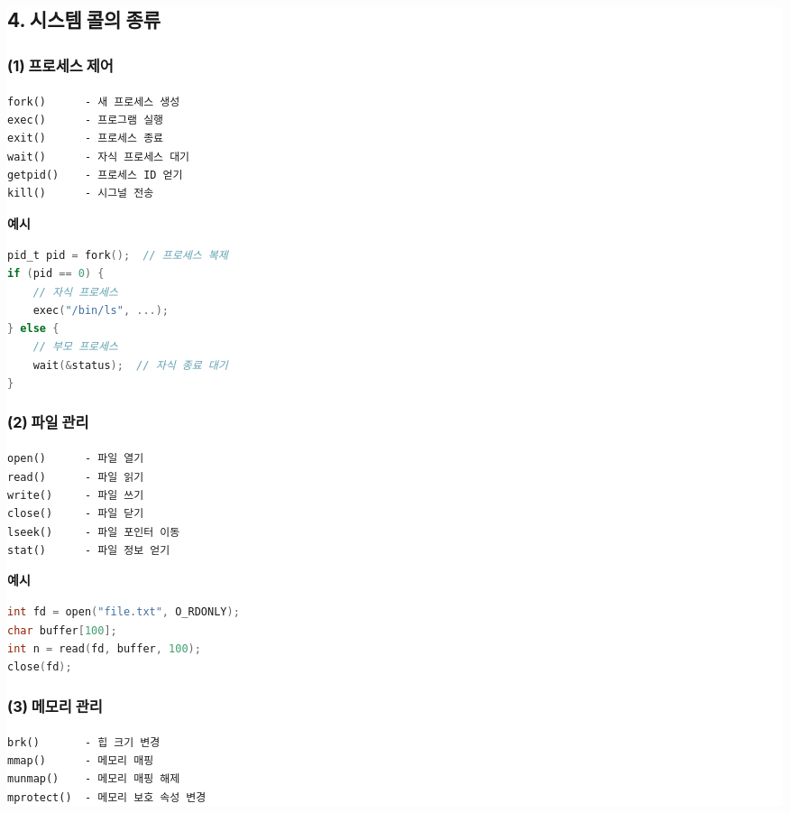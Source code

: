 
## 4. 시스템 콜의 종류

### (1) 프로세스 제어

```
fork()      - 새 프로세스 생성
exec()      - 프로그램 실행
exit()      - 프로세스 종료
wait()      - 자식 프로세스 대기
getpid()    - 프로세스 ID 얻기
kill()      - 시그널 전송
```

**예시**
```c
pid_t pid = fork();  // 프로세스 복제
if (pid == 0) {
    // 자식 프로세스
    exec("/bin/ls", ...);
} else {
    // 부모 프로세스
    wait(&status);  // 자식 종료 대기
}
```

### (2) 파일 관리

```
open()      - 파일 열기
read()      - 파일 읽기
write()     - 파일 쓰기
close()     - 파일 닫기
lseek()     - 파일 포인터 이동
stat()      - 파일 정보 얻기
```

**예시**
```c
int fd = open("file.txt", O_RDONLY);
char buffer[100];
int n = read(fd, buffer, 100);
close(fd);
```

### (3) 메모리 관리

```
brk()       - 힙 크기 변경
mmap()      - 메모리 매핑
munmap()    - 메모리 매핑 해제
mprotect()  - 메모리 보호 속성 변경
```
